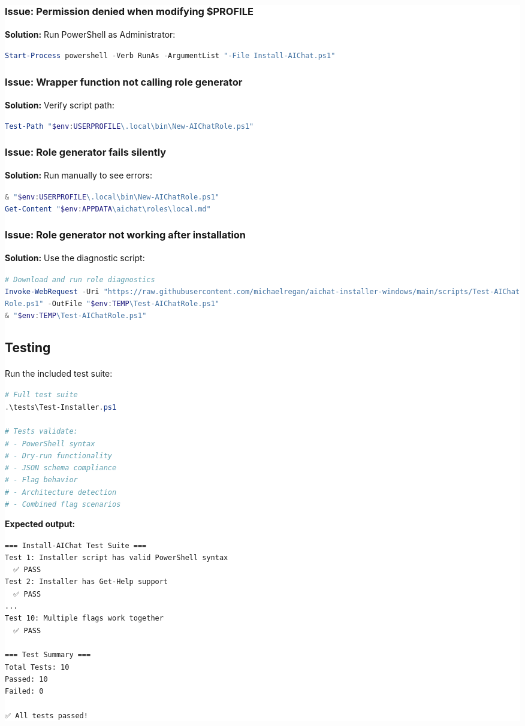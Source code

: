 ### Issue: Permission denied when modifying $PROFILE
**Solution:** Run PowerShell as Administrator:
```powershell
Start-Process powershell -Verb RunAs -ArgumentList "-File Install-AIChat.ps1"
```

### Issue: Wrapper function not calling role generator
**Solution:** Verify script path:
```powershell
Test-Path "$env:USERPROFILE\.local\bin\New-AIChatRole.ps1"
```

### Issue: Role generator fails silently
**Solution:** Run manually to see errors:
```powershell
& "$env:USERPROFILE\.local\bin\New-AIChatRole.ps1"
Get-Content "$env:APPDATA\aichat\roles\local.md"
```

### Issue: Role generator not working after installation
**Solution:** Use the diagnostic script:
```powershell
# Download and run role diagnostics
Invoke-WebRequest -Uri "https://raw.githubusercontent.com/michaelregan/aichat-installer-windows/main/scripts/Test-AIChatRole.ps1" -OutFile "$env:TEMP\Test-AIChatRole.ps1"
& "$env:TEMP\Test-AIChatRole.ps1"
```

## Testing

Run the included test suite:
```powershell
# Full test suite
.\tests\Test-Installer.ps1

# Tests validate:
# - PowerShell syntax
# - Dry-run functionality
# - JSON schema compliance
# - Flag behavior
# - Architecture detection
# - Combined flag scenarios
```

**Expected output:**
```
=== Install-AIChat Test Suite ===
Test 1: Installer script has valid PowerShell syntax
  ✅ PASS
Test 2: Installer has Get-Help support
  ✅ PASS
...
Test 10: Multiple flags work together
  ✅ PASS

=== Test Summary ===
Total Tests: 10
Passed: 10
Failed: 0

✅ All tests passed!
```
